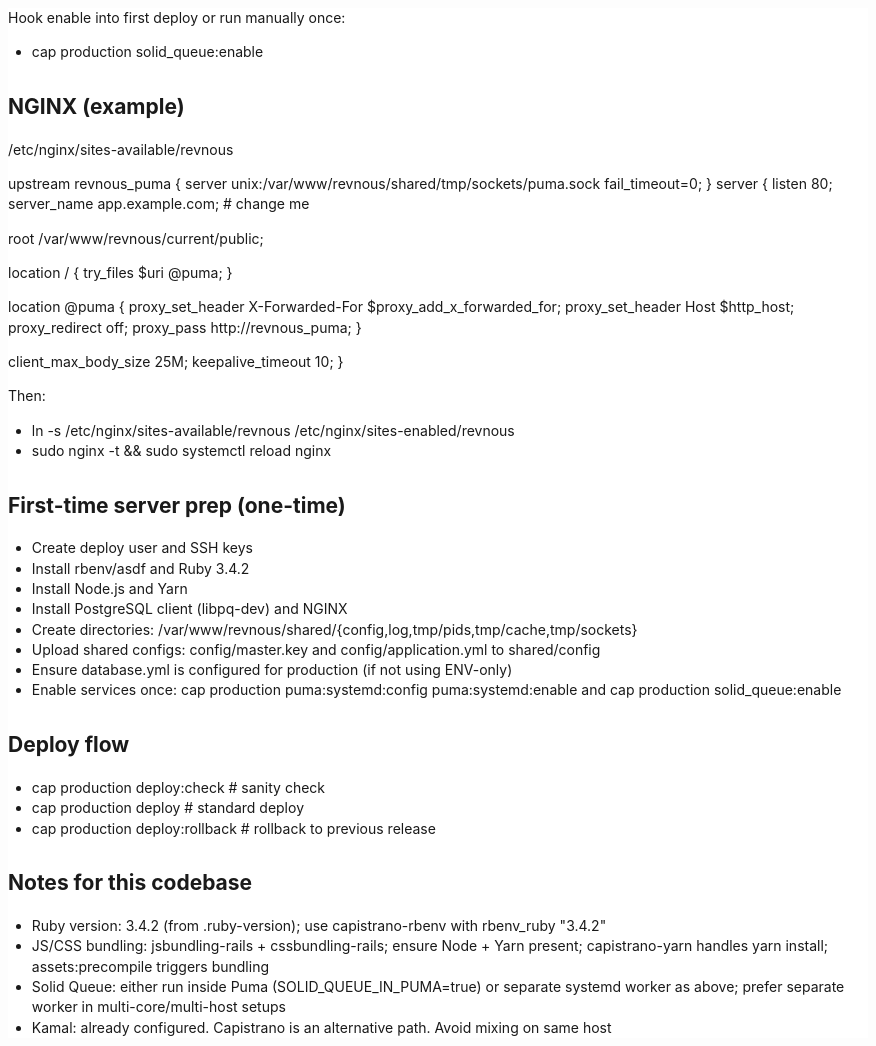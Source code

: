 Hook enable into first deploy or run manually once:
- cap production solid_queue:enable

## NGINX (example)
/etc/nginx/sites-available/revnous

upstream revnous_puma {
  server unix:/var/www/revnous/shared/tmp/sockets/puma.sock fail_timeout=0;
}
server {
  listen 80;
  server_name app.example.com; # change me

  root /var/www/revnous/current/public;

  location / {
    try_files $uri @puma;
  }

  location @puma {
    proxy_set_header X-Forwarded-For $proxy_add_x_forwarded_for;
    proxy_set_header Host $http_host;
    proxy_redirect off;
    proxy_pass http://revnous_puma;
  }

  client_max_body_size 25M;
  keepalive_timeout 10;
}

Then:
- ln -s /etc/nginx/sites-available/revnous /etc/nginx/sites-enabled/revnous
- sudo nginx -t && sudo systemctl reload nginx

## First-time server prep (one-time)
- Create deploy user and SSH keys
- Install rbenv/asdf and Ruby 3.4.2
- Install Node.js and Yarn
- Install PostgreSQL client (libpq-dev) and NGINX
- Create directories: /var/www/revnous/shared/{config,log,tmp/pids,tmp/cache,tmp/sockets}
- Upload shared configs: config/master.key and config/application.yml to shared/config
- Ensure database.yml is configured for production (if not using ENV-only)
- Enable services once: cap production puma:systemd:config puma:systemd:enable and cap production solid_queue:enable

## Deploy flow
- cap production deploy:check      # sanity check
- cap production deploy            # standard deploy
- cap production deploy:rollback   # rollback to previous release

## Notes for this codebase
- Ruby version: 3.4.2 (from .ruby-version); use capistrano-rbenv with rbenv_ruby "3.4.2"
- JS/CSS bundling: jsbundling-rails + cssbundling-rails; ensure Node + Yarn present; capistrano-yarn handles yarn install; assets:precompile triggers bundling
- Solid Queue: either run inside Puma (SOLID_QUEUE_IN_PUMA=true) or separate systemd worker as above; prefer separate worker in multi-core/multi-host setups
- Kamal: already configured. Capistrano is an alternative path. Avoid mixing on same host
